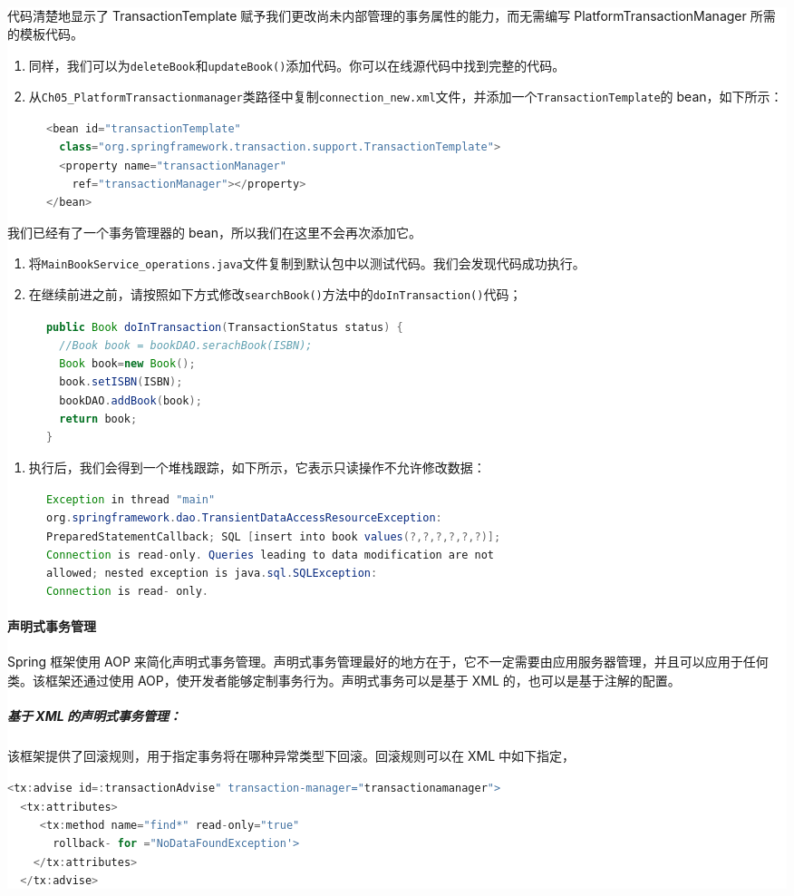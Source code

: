 ```java
```

代码清楚地显示了 TransactionTemplate 赋予我们更改尚未内部管理的事务属性的能力，而无需编写 PlatformTransactionManager 所需的模板代码。

1.  同样，我们可以为`deleteBook`和`updateBook()`添加代码。你可以在线源代码中找到完整的代码。

1.  从`Ch05_PlatformTransactionmanager`类路径中复制`connection_new.xml`文件，并添加一个`TransactionTemplate`的 bean，如下所示：

```java
      <bean id="transactionTemplate"
        class="org.springframework.transaction.support.TransactionTemplate"> 
        <property name="transactionManager"  
          ref="transactionManager"></property> 
      </bean> 

```

我们已经有了一个事务管理器的 bean，所以我们在这里不会再次添加它。

1.  将`MainBookService_operations.java`文件复制到默认包中以测试代码。我们会发现代码成功执行。

1.  在继续前进之前，请按照如下方式修改`searchBook()`方法中的`doInTransaction()`代码；

```java
      public Book doInTransaction(TransactionStatus status) { 
        //Book book = bookDAO.serachBook(ISBN); 
        Book book=new Book(); 
        book.setISBN(ISBN); 
        bookDAO.addBook(book); 
        return book; 
      } 

```

1.  执行后，我们会得到一个堆栈跟踪，如下所示，它表示只读操作不允许修改数据：

```java
      Exception in thread "main" 
      org.springframework.dao.TransientDataAccessResourceException:  
      PreparedStatementCallback; SQL [insert into book values(?,?,?,?,?,?)];  
      Connection is read-only. Queries leading to data modification are not
      allowed; nested exception is java.sql.SQLException:
      Connection is read- only.  

```

#### 声明式事务管理

Spring 框架使用 AOP 来简化声明式事务管理。声明式事务管理最好的地方在于，它不一定需要由应用服务器管理，并且可以应用于任何类。该框架还通过使用 AOP，使开发者能够定制事务行为。声明式事务可以是基于 XML 的，也可以是基于注解的配置。

##### 基于 XML 的声明式事务管理：

该框架提供了回滚规则，用于指定事务将在哪种异常类型下回滚。回滚规则可以在 XML 中如下指定，

```java
<tx:advise id=:transactionAdvise" transaction-manager="transactionamanager">  
  <tx:attributes> 
     <tx:method name="find*" read-only="true" 
       rollback- for ="NoDataFoundException'> 
    </tx:attributes> 
  </tx:advise> 

```
